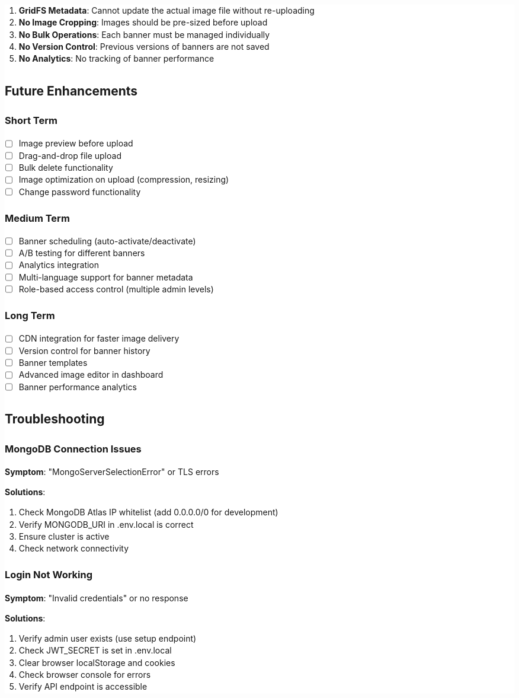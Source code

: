 1. **GridFS Metadata**: Cannot update the actual image file without re-uploading
2. **No Image Cropping**: Images should be pre-sized before upload
3. **No Bulk Operations**: Each banner must be managed individually
4. **No Version Control**: Previous versions of banners are not saved
5. **No Analytics**: No tracking of banner performance

## Future Enhancements

### Short Term
- [ ] Image preview before upload
- [ ] Drag-and-drop file upload
- [ ] Bulk delete functionality
- [ ] Image optimization on upload (compression, resizing)
- [ ] Change password functionality

### Medium Term
- [ ] Banner scheduling (auto-activate/deactivate)
- [ ] A/B testing for different banners
- [ ] Analytics integration
- [ ] Multi-language support for banner metadata
- [ ] Role-based access control (multiple admin levels)

### Long Term
- [ ] CDN integration for faster image delivery
- [ ] Version control for banner history
- [ ] Banner templates
- [ ] Advanced image editor in dashboard
- [ ] Banner performance analytics

## Troubleshooting

### MongoDB Connection Issues
**Symptom**: "MongoServerSelectionError" or TLS errors

**Solutions**:
1. Check MongoDB Atlas IP whitelist (add 0.0.0.0/0 for development)
2. Verify MONGODB_URI in .env.local is correct
3. Ensure cluster is active
4. Check network connectivity

### Login Not Working
**Symptom**: "Invalid credentials" or no response

**Solutions**:
1. Verify admin user exists (use setup endpoint)
2. Check JWT_SECRET is set in .env.local
3. Clear browser localStorage and cookies
4. Check browser console for errors
5. Verify API endpoint is accessible
